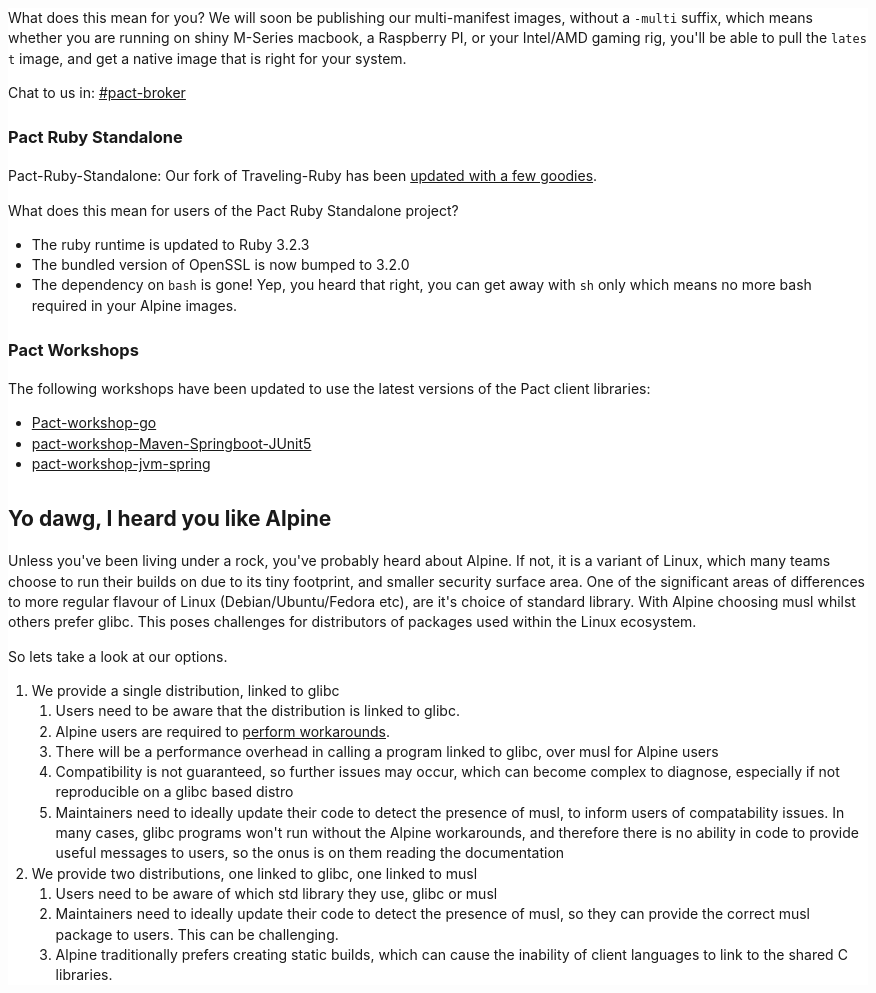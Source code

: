 What does this mean for you? We will soon be publishing our multi-manifest images, without a `-multi` suffix, which means whether you are running on shiny M-Series macbook, a Raspberry PI, or your Intel/AMD gaming rig, you'll be able to pull the `latest` image, and get a native image that is right for your system.

Chat to us in: [#pact-broker](https://pact-foundation.slack.com/archives/C9VPNUJR2)

### Pact Ruby Standalone

Pact-Ruby-Standalone: Our fork of Traveling-Ruby has been [updated with a few goodies](https://github.com/phusion/traveling-ruby/pull/134#issuecomment-1948945881).

What does this mean for users of the Pact Ruby Standalone project?

- The ruby runtime is updated to Ruby 3.2.3
- The bundled version of OpenSSL is now bumped to 3.2.0
- The dependency on `bash` is gone! Yep, you heard that right, you can get away with `sh` only which means no more bash required in your Alpine images.

### Pact Workshops

The following workshops have been updated to use the latest versions of the Pact client libraries:

- [Pact-workshop-go](https://github.com/pact-foundation/pact-workshop-go)
- [pact-workshop-Maven-Springboot-JUnit5](https://github.com/pact-foundation/pact-workshop-Maven-Springboot-JUnit5)
- [pact-workshop-jvm-spring](https://github.com/pact-foundation/pact-workshop-jvm-spring)

## Yo dawg, I heard you like Alpine

Unless you've been living under a rock, you've probably heard about Alpine. If not, it is a variant of Linux, which many teams choose to run their builds on due to its tiny footprint, and smaller security surface area. One of the significant areas of differences to more regular flavour of Linux (Debian/Ubuntu/Fedora etc), are it's choice of standard library. With Alpine choosing musl whilst others prefer glibc. This poses challenges for distributors of packages used within the Linux ecosystem.

So lets take a look at our options.

1. We provide a single distribution, linked to glibc
   1. Users need to be aware that the distribution is linked to glibc.
   2. Alpine users are required to [perform workarounds](https://wiki.alpinelinux.org/wiki/Running_glibc_programs).
   3. There will be a performance overhead in calling a program linked to glibc, over musl for Alpine users
   4. Compatibility is not guaranteed, so further issues may occur, which can become complex to diagnose, especially if not reproducible on a glibc based distro
   5. Maintainers need to ideally update their code to detect the presence of musl, to inform users of compatability issues. In many cases, glibc programs won't run without the Alpine workarounds, and therefore there is no ability in code to provide useful messages to users, so the onus is on them reading the documentation
2. We provide two distributions, one linked to glibc, one linked to musl
   1. Users need to be aware of which std library they use, glibc or musl
   2. Maintainers need to ideally update their code to detect the presence of musl, so they can provide the correct musl package to users. This can be challenging.
   3. Alpine traditionally prefers creating static builds, which can cause the inability of client languages to link to the shared C libraries.
